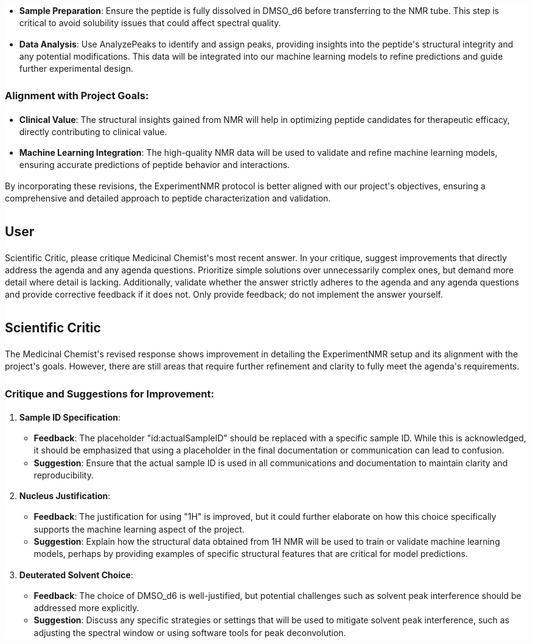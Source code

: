 - **Sample Preparation**: Ensure the peptide is fully dissolved in DMSO_d6 before transferring to the NMR tube. This step is critical to avoid solubility issues that could affect spectral quality.
  
- **Data Analysis**: Use AnalyzePeaks to identify and assign peaks, providing insights into the peptide's structural integrity and any potential modifications. This data will be integrated into our machine learning models to refine predictions and guide further experimental design.

### Alignment with Project Goals:

- **Clinical Value**: The structural insights gained from NMR will help in optimizing peptide candidates for therapeutic efficacy, directly contributing to clinical value.
  
- **Machine Learning Integration**: The high-quality NMR data will be used to validate and refine machine learning models, ensuring accurate predictions of peptide behavior and interactions.

By incorporating these revisions, the ExperimentNMR protocol is better aligned with our project's objectives, ensuring a comprehensive and detailed approach to peptide characterization and validation.

## User

Scientific Critic, please critique Medicinal Chemist's most recent answer. In your critique, suggest improvements that directly address the agenda and any agenda questions. Prioritize simple solutions over unnecessarily complex ones, but demand more detail where detail is lacking. Additionally, validate whether the answer strictly adheres to the agenda and any agenda questions and provide corrective feedback if it does not. Only provide feedback; do not implement the answer yourself.

## Scientific Critic

The Medicinal Chemist's revised response shows improvement in detailing the ExperimentNMR setup and its alignment with the project's goals. However, there are still areas that require further refinement and clarity to fully meet the agenda's requirements.

### Critique and Suggestions for Improvement:

1. **Sample ID Specification**:
   - **Feedback**: The placeholder "id:actualSampleID" should be replaced with a specific sample ID. While this is acknowledged, it should be emphasized that using a placeholder in the final documentation or communication can lead to confusion.
   - **Suggestion**: Ensure that the actual sample ID is used in all communications and documentation to maintain clarity and reproducibility.

2. **Nucleus Justification**:
   - **Feedback**: The justification for using "1H" is improved, but it could further elaborate on how this choice specifically supports the machine learning aspect of the project.
   - **Suggestion**: Explain how the structural data obtained from 1H NMR will be used to train or validate machine learning models, perhaps by providing examples of specific structural features that are critical for model predictions.

3. **Deuterated Solvent Choice**:
   - **Feedback**: The choice of DMSO_d6 is well-justified, but potential challenges such as solvent peak interference should be addressed more explicitly.
   - **Suggestion**: Discuss any specific strategies or settings that will be used to mitigate solvent peak interference, such as adjusting the spectral window or using software tools for peak deconvolution.
